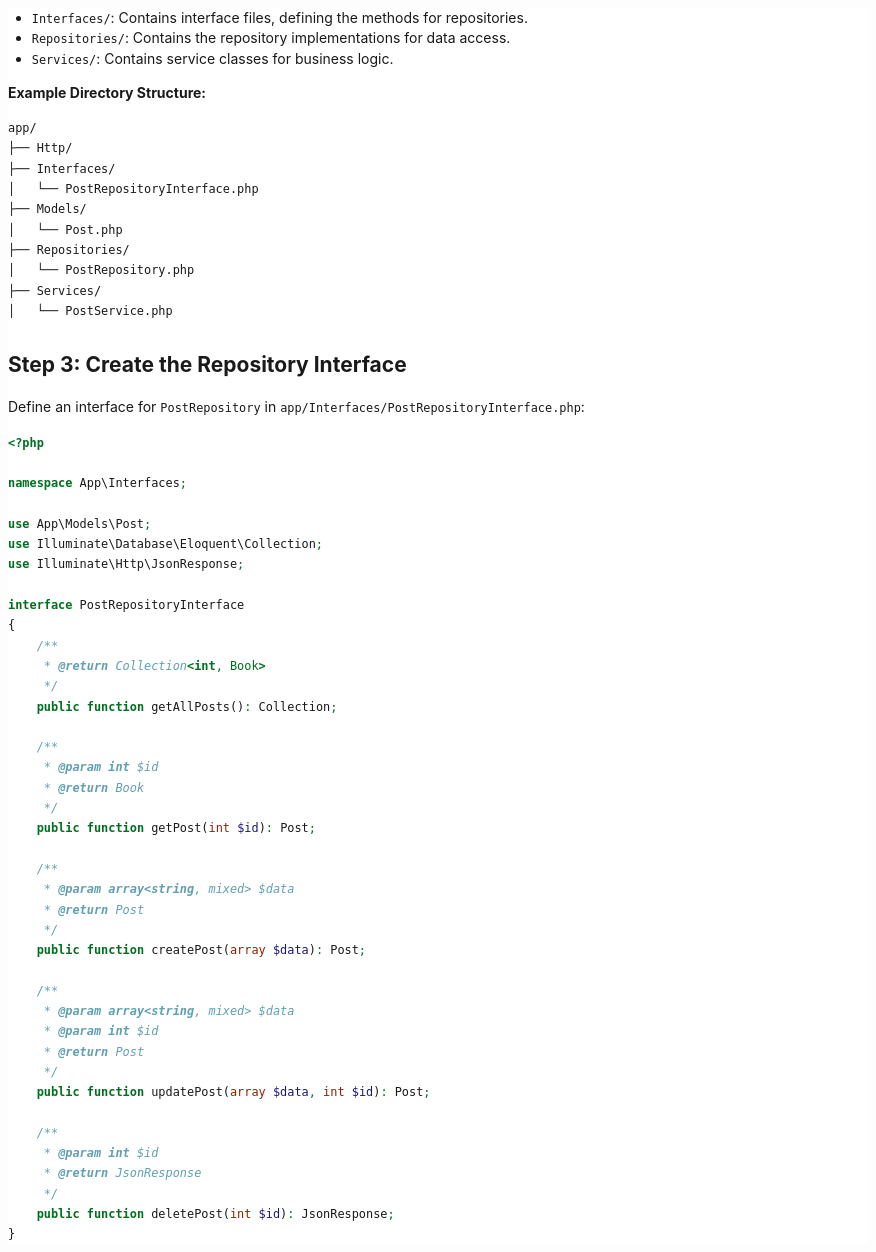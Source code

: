 - `Interfaces/`: Contains interface files, defining the methods for repositories.
- `Repositories/`: Contains the repository implementations for data access.
- `Services/`: Contains service classes for business logic.

**Example Directory Structure:**
```text
app/
├── Http/
├── Interfaces/
│   └── PostRepositoryInterface.php
├── Models/
│   └── Post.php
├── Repositories/
│   └── PostRepository.php
├── Services/
│   └── PostService.php
```

## Step 3: Create the Repository Interface
Define an interface for `PostRepository` in `app/Interfaces/PostRepositoryInterface.php`:

```php
<?php

namespace App\Interfaces;

use App\Models\Post;
use Illuminate\Database\Eloquent\Collection;
use Illuminate\Http\JsonResponse;

interface PostRepositoryInterface
{
    /**
     * @return Collection<int, Book>
     */
    public function getAllPosts(): Collection;
    
    /**
     * @param int $id
     * @return Book
     */
    public function getPost(int $id): Post;
    
    /**
     * @param array<string, mixed> $data
     * @return Post
     */
    public function createPost(array $data): Post;
    
    /**
     * @param array<string, mixed> $data
     * @param int $id
     * @return Post
     */
    public function updatePost(array $data, int $id): Post;
    
    /**
     * @param int $id
     * @return JsonResponse
     */
    public function deletePost(int $id): JsonResponse;
}

```
